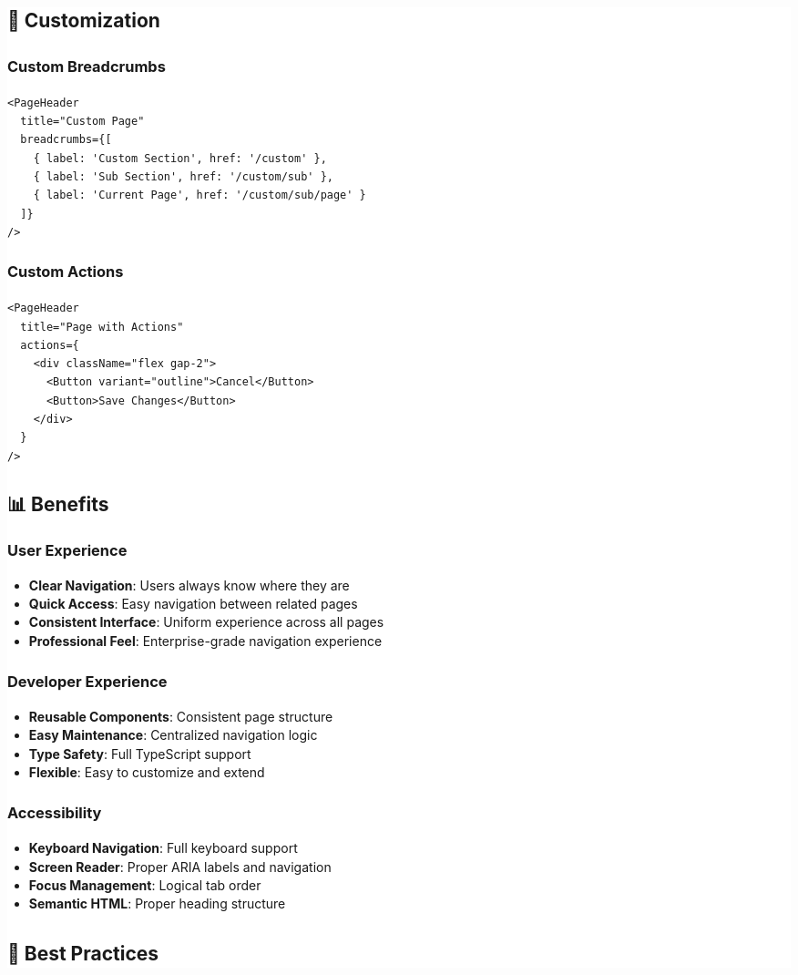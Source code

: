 ## 🔧 Customization

### Custom Breadcrumbs
```tsx
<PageHeader
  title="Custom Page"
  breadcrumbs={[
    { label: 'Custom Section', href: '/custom' },
    { label: 'Sub Section', href: '/custom/sub' },
    { label: 'Current Page', href: '/custom/sub/page' }
  ]}
/>
```

### Custom Actions
```tsx
<PageHeader
  title="Page with Actions"
  actions={
    <div className="flex gap-2">
      <Button variant="outline">Cancel</Button>
      <Button>Save Changes</Button>
    </div>
  }
/>
```

## 📊 Benefits

### User Experience
- **Clear Navigation**: Users always know where they are
- **Quick Access**: Easy navigation between related pages
- **Consistent Interface**: Uniform experience across all pages
- **Professional Feel**: Enterprise-grade navigation experience

### Developer Experience
- **Reusable Components**: Consistent page structure
- **Easy Maintenance**: Centralized navigation logic
- **Type Safety**: Full TypeScript support
- **Flexible**: Easy to customize and extend

### Accessibility
- **Keyboard Navigation**: Full keyboard support
- **Screen Reader**: Proper ARIA labels and navigation
- **Focus Management**: Logical tab order
- **Semantic HTML**: Proper heading structure

## 🎯 Best Practices
